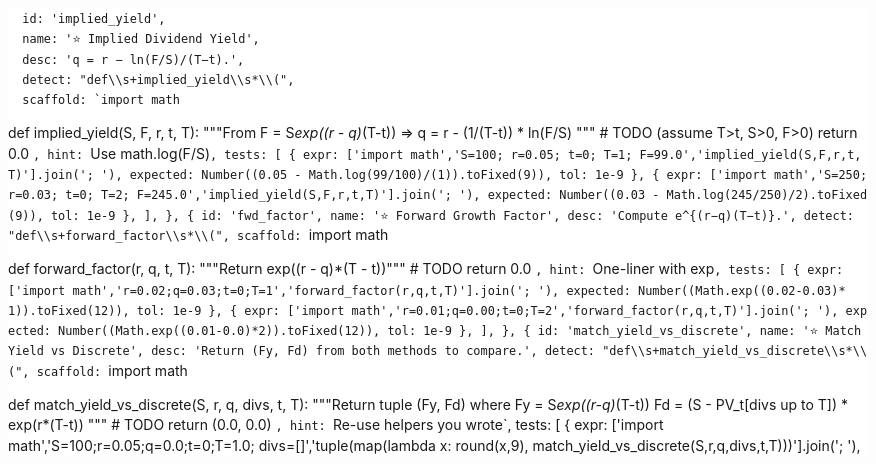       id: 'implied_yield',
      name: '⭐ Implied Dividend Yield',
      desc: 'q = r − ln(F/S)/(T−t).',
      detect: "def\\s+implied_yield\\s*\\(",
      scaffold: `import math

def implied_yield(S, F, r, t, T):
    \"\"\"From F = S*exp((r - q)*(T-t)) ⇒
    q = r - (1/(T-t)) * ln(F/S)
    \"\"\"
    # TODO (assume T>t, S>0, F>0)
    return 0.0
`,
      hint: `Use math.log(F/S)`,
      tests: [
        { expr: ['import math','S=100; r=0.05; t=0; T=1; F=99.0','implied_yield(S,F,r,t,T)'].join('; '),
          expected: Number((0.05 - Math.log(99/100)/(1)).toFixed(9)), tol: 1e-9 },
        { expr: ['import math','S=250; r=0.03; t=0; T=2; F=245.0','implied_yield(S,F,r,t,T)'].join('; '),
          expected: Number((0.03 - Math.log(245/250)/2).toFixed(9)), tol: 1e-9 },
      ],
    },
    {
      id: 'fwd_factor',
      name: '⭐ Forward Growth Factor',
      desc: 'Compute e^{(r−q)(T−t)}.',
      detect: "def\\s+forward_factor\\s*\\(",
      scaffold: `import math

def forward_factor(r, q, t, T):
    \"\"\"Return exp((r - q)*(T - t))\"\"\"
    # TODO
    return 0.0
`,
      hint: `One-liner with exp`,
      tests: [
        { expr: ['import math','r=0.02;q=0.03;t=0;T=1','forward_factor(r,q,t,T)'].join('; '),
          expected: Number((Math.exp((0.02-0.03)*1)).toFixed(12)), tol: 1e-9 },
        { expr: ['import math','r=0.01;q=0.00;t=0;T=2','forward_factor(r,q,t,T)'].join('; '),
          expected: Number((Math.exp((0.01-0.0)*2)).toFixed(12)), tol: 1e-9 },
      ],
    },
    {
      id: 'match_yield_vs_discrete',
      name: '⭐ Match Yield vs Discrete',
      desc: 'Return (Fy, Fd) from both methods to compare.',
      detect: "def\\s+match_yield_vs_discrete\\s*\\(",
      scaffold: `import math

def match_yield_vs_discrete(S, r, q, divs, t, T):
    \"\"\"Return tuple (Fy, Fd) where
    Fy = S*exp((r-q)*(T-t))
    Fd = (S - PV_t[divs up to T]) * exp(r*(T-t))
    \"\"\"
    # TODO
    return (0.0, 0.0)
`,
      hint: `Re-use helpers you wrote`,
      tests: [
        { expr: ['import math','S=100;r=0.05;q=0.0;t=0;T=1.0; divs=[]','tuple(map(lambda x: round(x,9), match_yield_vs_discrete(S,r,q,divs,t,T)))'].join('; '),